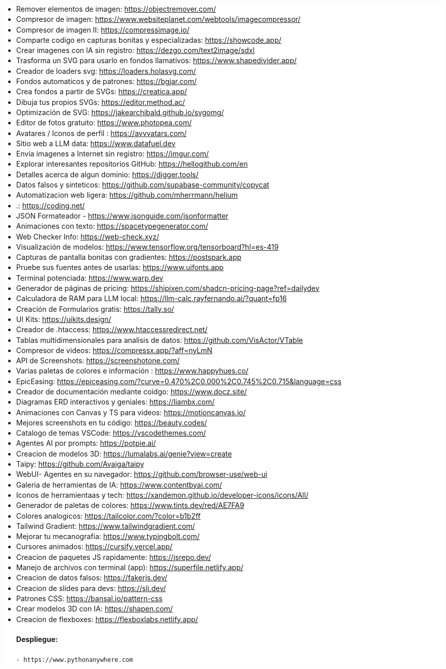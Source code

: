 - Remover elementos de imagen: https://objectremover.com/
- Compresor de imagen: https://www.websiteplanet.com/webtools/imagecompressor/
- Compresor de imagen II: https://compressimage.io/
- Comparte codigo en capturas bonitas y especializadas: https://showcode.app/
- Crear imagenes con IA sin registro: https://dezgo.com/text2image/sdxl
- Trasforma un SVG para usarlo en fondos llamativos: https://www.shapedivider.app/
- Creador de loaders svg: https://loaders.holasvg.com/
- Fondos automaticos y de patrones: https://bgjar.com/
- Crea fondos a partir de SVGs: https://creatica.app/
- Dibuja tus propios SVGs: https://editor.method.ac/
- Optimización de SVG: https://jakearchibald.github.io/svgomg/
- Editor de fotos gratuito: https://www.photopea.com/
- Avatares / Iconos de perfil : https://avvvatars.com/
- Sitio web a LLM data: https://www.datafuel.dev
- Envia imagenes a Internet sin registro: https://imgur.com/
- Explorar interesantes repositorios GitHub: https://hellogithub.com/en
- Detalles acerca de algun dominio: https://digger.tools/
- Datos falsos y sinteticos: https://github.com/supabase-community/copycat
- Automatizacion web ligera: https://github.com/mherrmann/helium
- .: https://coding.net/
- JSON Formateador - https://www.jsonguide.com/jsonformatter
- Animaciones con texto: https://spacetypegenerator.com/
- Web Checker Info: https://web-check.xyz/
- Visualización de modelos: https://www.tensorflow.org/tensorboard?hl=es-419
- Capturas de pantalla bonitas con gradientes: https://postspark.app
- Pruebe sus fuentes antes de usarlas: https://www.uifonts.app
- Terminal potenciada: https://www.warp.dev
- Generador de páginas de pricing: https://shipixen.com/shadcn-pricing-page?ref=dailydev
- Calculadora de RAM para LLM local: https://llm-calc.rayfernando.ai/?quant=fp16
- Creación de Formularios gratis: https://tally.so/
- UI Kits: https://uikits.design/
- Creador de .htaccess: https://www.htaccessredirect.net/
- Tablas multidimensionales para analisis de datos: https://github.com/VisActor/VTable
- Compresor de videos: https://compressx.app/?aff=nyLmN
- API de Screenshots: https://screenshotone.com/
- Varias paletas de colores e información : https://www.happyhues.co/
- EpicEasing: https://epiceasing.com/?curve=0.470%2C0.000%2C0.745%2C0.715&language=css
- Creador de documentación mediante coidgo: https://www.docz.site/
- Diagramas ERD interactivos y geniales: https://liambx.com/
- Animaciones con Canvas y TS para videos: https://motioncanvas.io/
- Mejores screenshots en tu código: https://beauty.codes/
- Catalogo de temas VSCode: https://vscodethemes.com/
- Agentes AI por prompts: https://potpie.ai/
- Creacion de modelos 3D: https://lumalabs.ai/genie?view=create
- Taipy: https://github.com/Avaiga/taipy
- WebUI- Agentes en su navegador: https://github.com/browser-use/web-ui
- Galeria de herramientas de IA: https://www.contentbyai.com/
- Iconos de herramientaas y tech: https://xandemon.github.io/developer-icons/icons/All/
- Generador de paletas de colores: https://www.tints.dev/red/AE7FA9
- Colores analogicos: https://tailcolor.com/?color=b1b2ff
- Tailwind Gradient: https://www.tailwindgradient.com/
- Mejorar tu mecanografia: https://www.typingbolt.com/
- Cursores animados: https://cursify.vercel.app/
- Creacion de paquetes JS rapidamente: https://jsrepo.dev/
- Manejo de archivos con terminal (app): https://superfile.netlify.app/
- Creacion de datos falsos: https://fakerjs.dev/
- Creacion de slides para devs: https://sli.dev/
- Patrones CSS: https://bansal.io/pattern-css
- Crear modelos 3D con IA: https://shapen.com/
- Creacion de flexboxes: https://flexboxlabs.netlify.app/
    #### Despliegue:
      - https://www.pythonanywhere.com
